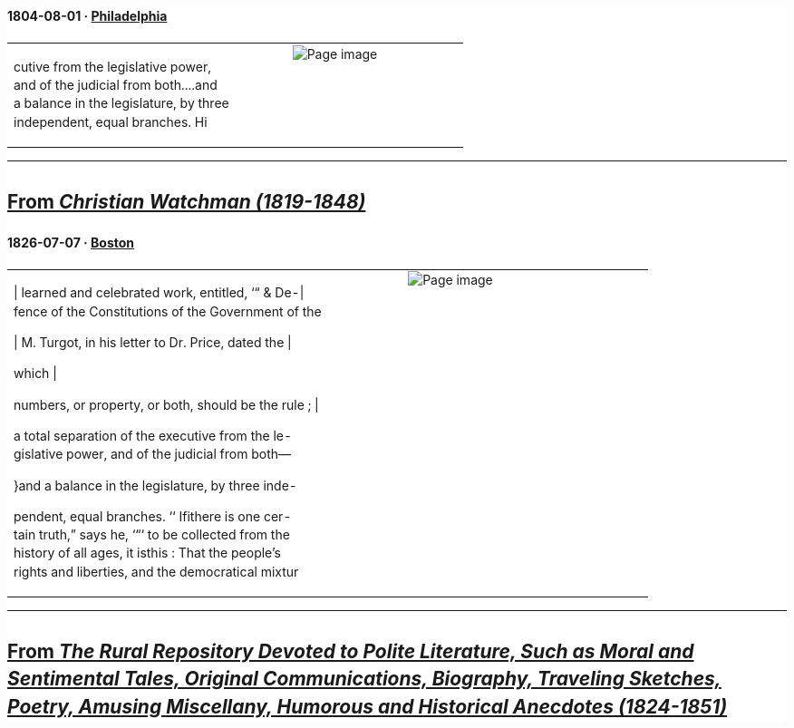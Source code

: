 #### 1804-08-01 &middot; [Philadelphia](http://dbpedia.org/resource/Philadelphia)

<table style="width: 100%;"><tr><td style="width: 50%">

  
cutive from the legislative power,  
and of the judicial from both....and  
a balance in the legislature, by three  
independent, equal branches. Hi
</td><td style="width: 50%; max-height: 75%; margin: auto; display: block;">
<img alt="Page image" src="https://iiif.archive.org/image/iiif/2/sim_literary-magazine-and-american-register_1804-08_2_11%2Fsim_literary-magazine-and-american-register_1804-08_2_11_jp2.zip%2Fsim_literary-magazine-and-american-register_1804-08_2_11_jp2%2Fsim_literary-magazine-and-american-register_1804-08_2_11_0001.jp2/pct:22.31788079470199,49.67373572593801,32.450331125827816,5.240619902120717/600,/0/default.jpg"/>
</td>
</tr></table>

---

## [From _Christian Watchman (1819-1848)_](https://archive.org/details/sim_watchman-examiner_1826-07-07_7_31/page/n1/mode/1up?view=theater)

#### 1826-07-07 &middot; [Boston](http://dbpedia.org/resource/Boston)

<table style="width: 100%;"><tr><td style="width: 50%">

  
| learned and celebrated work, entitled, ‘“ &amp; De-|  
fence of the Constitutions of the Government of the  
  
| M. Turgot, in his letter to Dr. Price, dated the |  
  
which |  
  
numbers, or property, or both, should be the rule ; |  
  
a total separation of the executive from the le-  
gislative power, and of the judicial from both—  
  
}and a balance in the legislature, by three inde-  
  
pendent, equal branches. ‘‘ Ifithere is one cer-  
tain truth,” says he, ‘“‘ to be collected from the  
history of all ages, it isthis : That the people’s  
rights and liberties, and the democratical mixtur
</td><td style="width: 50%; max-height: 75%; margin: auto; display: block;">
<img alt="Page image" src="https://iiif.archive.org/image/iiif/2/sim_watchman-examiner_1826-07-07_7_31%2Fsim_watchman-examiner_1826-07-07_7_31_jp2.zip%2Fsim_watchman-examiner_1826-07-07_7_31_jp2%2Fsim_watchman-examiner_1826-07-07_7_31_0001.jp2/pct:58.93288996372431,73.04282006920415,16.112454655380894,7.70977508650519/600,/0/default.jpg"/>
</td>
</tr></table>

---

## [From _The Rural Repository Devoted to Polite Literature, Such as Moral and Sentimental Tales, Original Communications, Biography, Traveling Sketches, Poetry, Amusing Miscellany, Humorous and Historical Anecdotes (1824-1851)_](https://archive.org/details/sim_rural-repository-devoted-to-polite-literature_1826-08-19_3_6/page/n5/mode/1up?view=theater)
